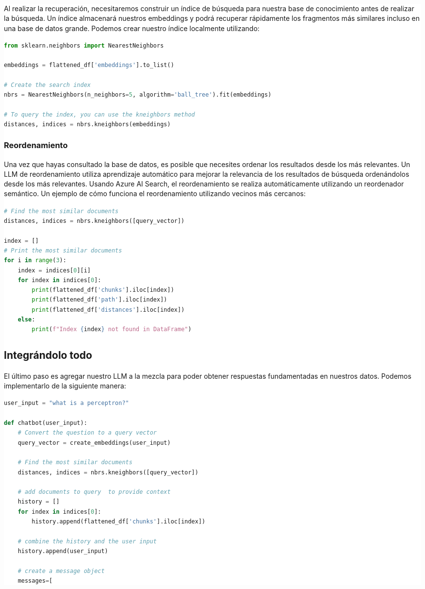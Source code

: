 Al realizar la recuperación, necesitaremos construir un índice de búsqueda para nuestra base de conocimiento antes de realizar la búsqueda. Un índice almacenará nuestros embeddings y podrá recuperar rápidamente los fragmentos más similares incluso en una base de datos grande. Podemos crear nuestro índice localmente utilizando:

```python
from sklearn.neighbors import NearestNeighbors

embeddings = flattened_df['embeddings'].to_list()

# Create the search index
nbrs = NearestNeighbors(n_neighbors=5, algorithm='ball_tree').fit(embeddings)

# To query the index, you can use the kneighbors method
distances, indices = nbrs.kneighbors(embeddings)
```

### Reordenamiento

Una vez que hayas consultado la base de datos, es posible que necesites ordenar los resultados desde los más relevantes. Un LLM de reordenamiento utiliza aprendizaje automático para mejorar la relevancia de los resultados de búsqueda ordenándolos desde los más relevantes. Usando Azure AI Search, el reordenamiento se realiza automáticamente utilizando un reordenador semántico. Un ejemplo de cómo funciona el reordenamiento utilizando vecinos más cercanos:

```python
# Find the most similar documents
distances, indices = nbrs.kneighbors([query_vector])

index = []
# Print the most similar documents
for i in range(3):
    index = indices[0][i]
    for index in indices[0]:
        print(flattened_df['chunks'].iloc[index])
        print(flattened_df['path'].iloc[index])
        print(flattened_df['distances'].iloc[index])
    else:
        print(f"Index {index} not found in DataFrame")
```

## Integrándolo todo

El último paso es agregar nuestro LLM a la mezcla para poder obtener respuestas fundamentadas en nuestros datos. Podemos implementarlo de la siguiente manera:

```python
user_input = "what is a perceptron?"

def chatbot(user_input):
    # Convert the question to a query vector
    query_vector = create_embeddings(user_input)

    # Find the most similar documents
    distances, indices = nbrs.kneighbors([query_vector])

    # add documents to query  to provide context
    history = []
    for index in indices[0]:
        history.append(flattened_df['chunks'].iloc[index])

    # combine the history and the user input
    history.append(user_input)

    # create a message object
    messages=[
```